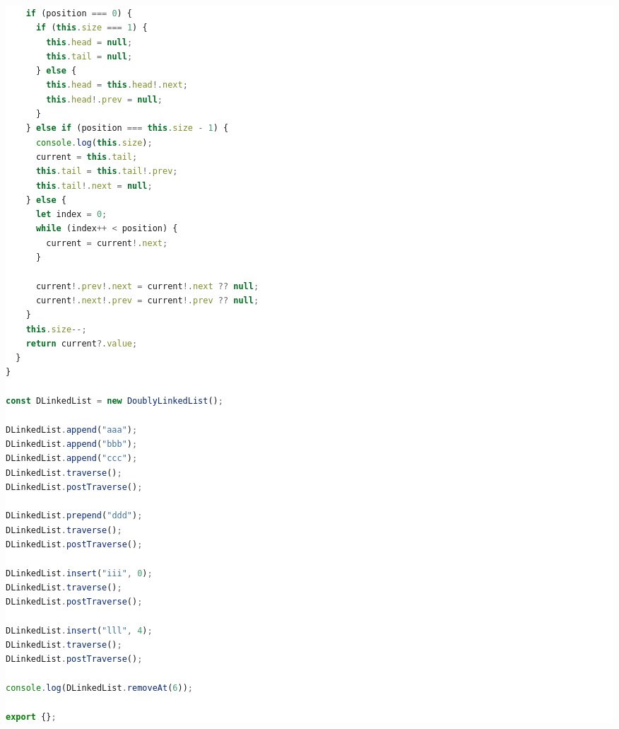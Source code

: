 ```typescript
    if (position === 0) {
      if (this.size === 1) {
        this.head = null;
        this.tail = null;
      } else {
        this.head = this.head!.next;
        this.head!.prev = null;
      }
    } else if (position === this.size - 1) {
      console.log(this.size);
      current = this.tail;
      this.tail = this.tail!.prev;
      this.tail!.next = null;
    } else {
      let index = 0;
      while (index++ < position) {
        current = current!.next;
      }

      current!.prev!.next = current!.next ?? null;
      current!.next!.prev = current!.prev ?? null;
    }
    this.size--;
    return current?.value;
  }
}

const DLinkedList = new DoublyLinkedList();

DLinkedList.append("aaa");
DLinkedList.append("bbb");
DLinkedList.append("ccc");
DLinkedList.traverse();
DLinkedList.postTraverse();

DLinkedList.prepend("ddd");
DLinkedList.traverse();
DLinkedList.postTraverse();

DLinkedList.insert("iii", 0);
DLinkedList.traverse();
DLinkedList.postTraverse();

DLinkedList.insert("lll", 4);
DLinkedList.traverse();
DLinkedList.postTraverse();

console.log(DLinkedList.removeAt(6));

export {};

```
